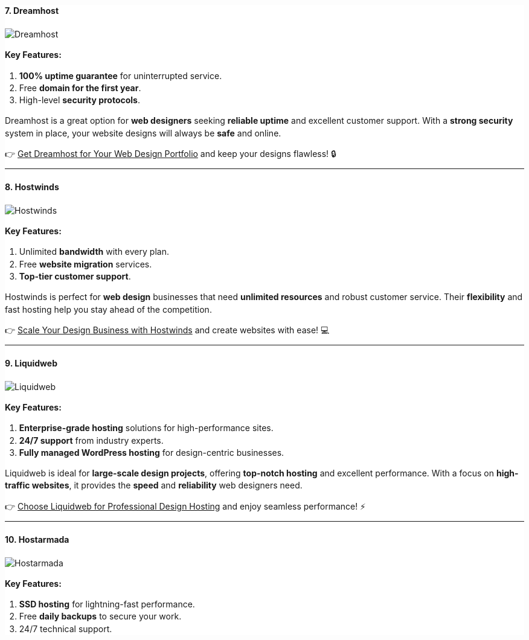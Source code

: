 #### 7. Dreamhost  
![Dreamhost](https://i.imgur.com/rXIg8ip.jpeg "Dreamhost Hosting")

**Key Features:**
1. **100% uptime guarantee** for uninterrupted service.
2. Free **domain for the first year**.
3. High-level **security protocols**.

Dreamhost is a great option for **web designers** seeking **reliable uptime** and excellent customer support. With a **strong security** system in place, your website designs will always be **safe** and online.

👉 [Get Dreamhost for Your Web Design Portfolio](https://snipitx.com/dreamhost-jy) and keep your designs flawless! 🔒

---

#### 8. Hostwinds  
![Hostwinds](https://i.imgur.com/53aSNXx.jpeg "Hostwinds Hosting")

**Key Features:**
1. Unlimited **bandwidth** with every plan.
2. Free **website migration** services.
3. **Top-tier customer support**.

Hostwinds is perfect for **web design** businesses that need **unlimited resources** and robust customer service. Their **flexibility** and fast hosting help you stay ahead of the competition.

👉 [Scale Your Design Business with Hostwinds](https://snipitx.com/hostwinds-jy) and create websites with ease! 💻

---

#### 9. Liquidweb  
![Liquidweb](https://i.imgur.com/4IvT9SC.jpeg "Liquidweb Hosting")

**Key Features:**
1. **Enterprise-grade hosting** solutions for high-performance sites.
2. **24/7 support** from industry experts.
3. **Fully managed WordPress hosting** for design-centric businesses.

Liquidweb is ideal for **large-scale design projects**, offering **top-notch hosting** and excellent performance. With a focus on **high-traffic websites**, it provides the **speed** and **reliability** web designers need.

👉 [Choose Liquidweb for Professional Design Hosting](https://snipitx.com/liquidweb-jy) and enjoy seamless performance! ⚡

---

#### 10. Hostarmada  
![Hostarmada](https://i.imgur.com/KFbdf3o.jpeg "Hostarmada Hosting")

**Key Features:**
1. **SSD hosting** for lightning-fast performance.
2. Free **daily backups** to secure your work.
3. 24/7 technical support.
